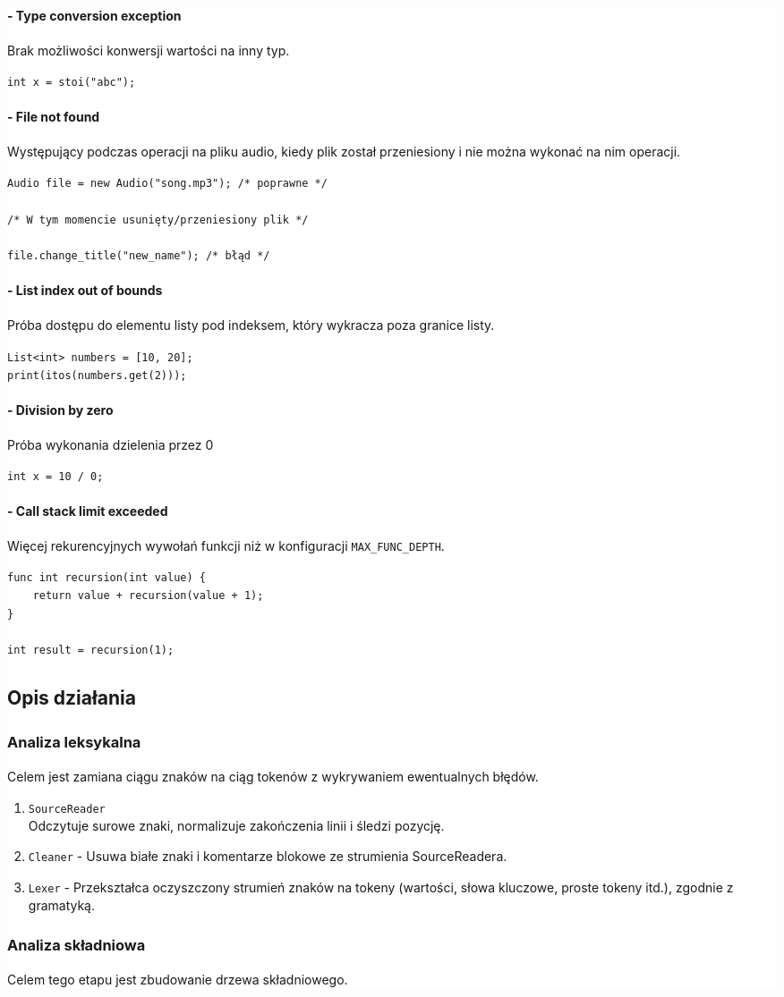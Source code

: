 #### - Type conversion exception
Brak możliwości konwersji wartości na inny typ.
```
int x = stoi("abc");
```

#### - File not found
Występujący podczas operacji na pliku audio, kiedy plik został przeniesiony i nie można wykonać na nim operacji.
```
Audio file = new Audio("song.mp3"); /* poprawne */

/* W tym momencie usunięty/przeniesiony plik */

file.change_title("new_name"); /* błąd */
```

#### - List index out of bounds
Próba dostępu do elementu listy pod indeksem, który wykracza poza granice listy.
```
List<int> numbers = [10, 20];
print(itos(numbers.get(2)));
```

#### - Division by zero
Próba wykonania dzielenia przez 0
```
int x = 10 / 0;
```

#### - Call stack limit exceeded
Więcej rekurencyjnych wywołań funkcji niż w konfiguracji `MAX_FUNC_DEPTH`.
```
func int recursion(int value) {
    return value + recursion(value + 1);
}

int result = recursion(1);
```

## Opis działania
### Analiza leksykalna
Celem jest zamiana ciągu znaków na ciąg tokenów z wykrywaniem ewentualnych błędów.
1. `SourceReader`\
Odczytuje surowe znaki, normalizuje zakończenia linii i śledzi pozycję.

2. `Cleaner` - Usuwa białe znaki i komentarze blokowe ze strumienia SourceReadera.

3. `Lexer` - Przekształca oczyszczony strumień znaków na tokeny (wartości, słowa kluczowe, proste tokeny itd.), zgodnie z gramatyką.

### Analiza składniowa
Celem tego etapu jest zbudowanie drzewa składniowego.

